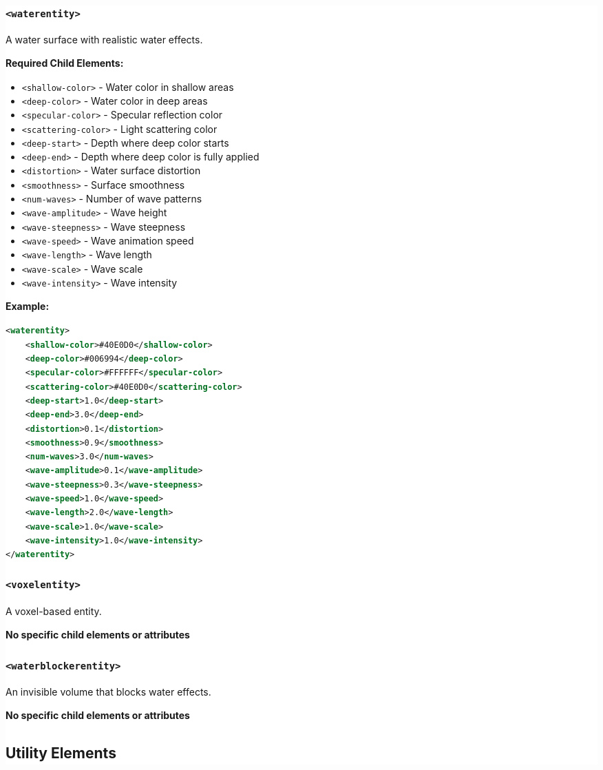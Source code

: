 ### `<waterentity>`
A water surface with realistic water effects.

**Required Child Elements:**
- `<shallow-color>` - Water color in shallow areas
- `<deep-color>` - Water color in deep areas
- `<specular-color>` - Specular reflection color
- `<scattering-color>` - Light scattering color
- `<deep-start>` - Depth where deep color starts
- `<deep-end>` - Depth where deep color is fully applied
- `<distortion>` - Water surface distortion
- `<smoothness>` - Surface smoothness
- `<num-waves>` - Number of wave patterns
- `<wave-amplitude>` - Wave height
- `<wave-steepness>` - Wave steepness
- `<wave-speed>` - Wave animation speed
- `<wave-length>` - Wave length
- `<wave-scale>` - Wave scale
- `<wave-intensity>` - Wave intensity

**Example:**
```xml
<waterentity>
    <shallow-color>#40E0D0</shallow-color>
    <deep-color>#006994</deep-color>
    <specular-color>#FFFFFF</specular-color>
    <scattering-color>#40E0D0</scattering-color>
    <deep-start>1.0</deep-start>
    <deep-end>3.0</deep-end>
    <distortion>0.1</distortion>
    <smoothness>0.9</smoothness>
    <num-waves>3.0</num-waves>
    <wave-amplitude>0.1</wave-amplitude>
    <wave-steepness>0.3</wave-steepness>
    <wave-speed>1.0</wave-speed>
    <wave-length>2.0</wave-length>
    <wave-scale>1.0</wave-scale>
    <wave-intensity>1.0</wave-intensity>
</waterentity>
```

### `<voxelentity>`
A voxel-based entity.

**No specific child elements or attributes**

### `<waterblockerentity>`
An invisible volume that blocks water effects.

**No specific child elements or attributes**

## Utility Elements
